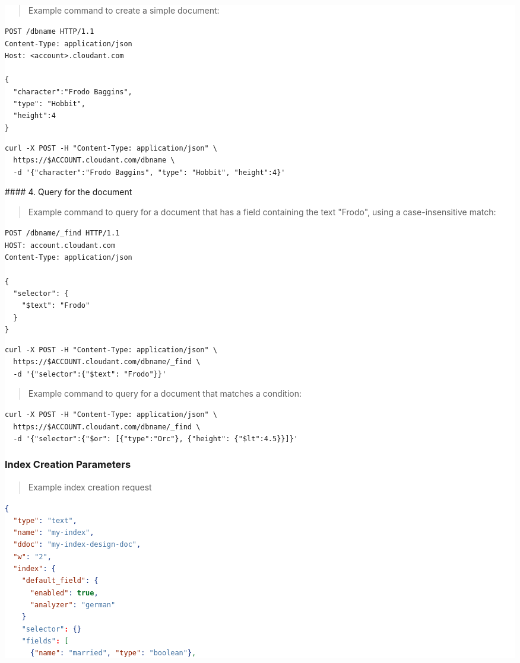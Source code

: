 > Example command to create a simple document:

```http
POST /dbname HTTP/1.1
Content-Type: application/json
Host: <account>.cloudant.com

{
  "character":"Frodo Baggins",
  "type": "Hobbit",
  "height":4
}
```

```shell
curl -X POST -H "Content-Type: application/json" \
  https://$ACCOUNT.cloudant.com/dbname \
  -d '{"character":"Frodo Baggins", "type": "Hobbit", "height":4}'
```

<div id="step04"></div>
#### 4. Query for the document

> Example command to query for a document that has a field containing the text "Frodo", using a case-insensitive match:

```http
POST /dbname/_find HTTP/1.1
HOST: account.cloudant.com
Content-Type: application/json

{
  "selector": {
    "$text": "Frodo"
  }
}
```

```shell
curl -X POST -H "Content-Type: application/json" \
  https://$ACCOUNT.cloudant.com/dbname/_find \
  -d '{"selector":{"$text": "Frodo"}}'
```

> Example command to query for a document that matches a condition:

```shell
curl -X POST -H "Content-Type: application/json" \
  https://$ACCOUNT.cloudant.com/dbname/_find \
  -d '{"selector":{"$or": [{"type":"Orc"}, {"height": {"$lt":4.5}}]}'
```

### Index Creation Parameters

> Example index creation request

```json
{
  "type": "text",
  "name": "my-index",
  "ddoc": "my-index-design-doc",
  "w": "2",
  "index": {
    "default_field": {
      "enabled": true,
      "analyzer": "german"
    }
    "selector": {}
    "fields": [
      {"name": "married", "type": "boolean"},
```